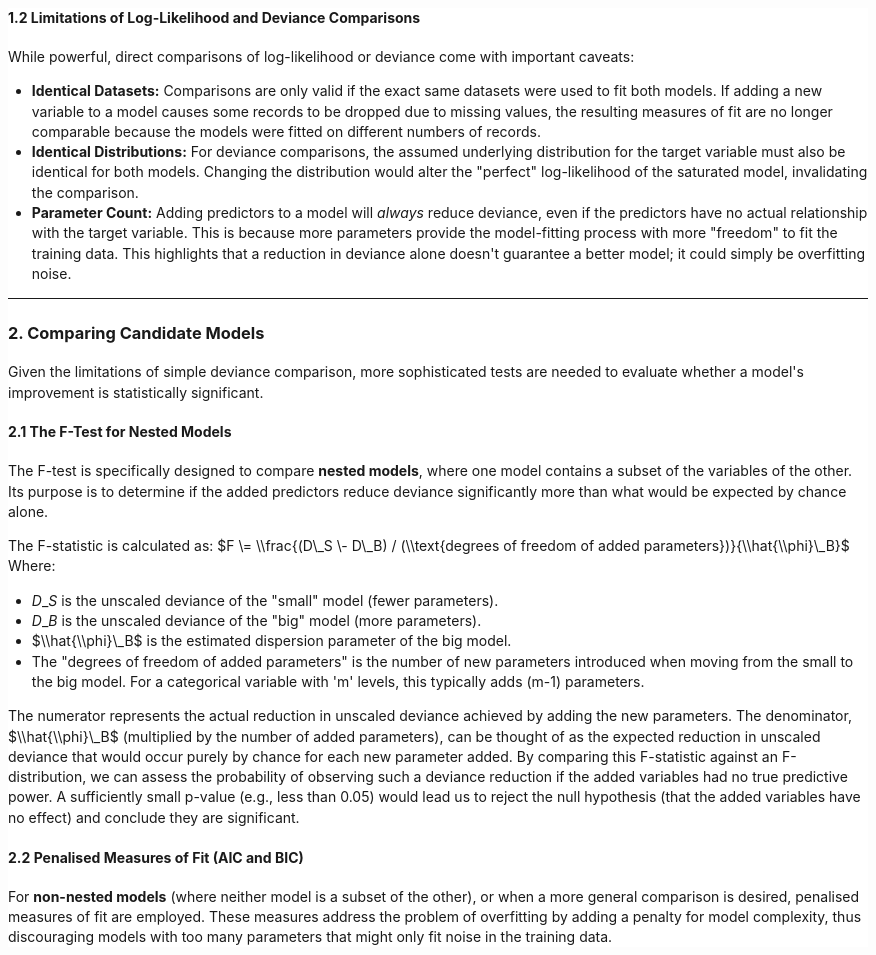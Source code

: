 #### **1.2 Limitations of Log-Likelihood and Deviance Comparisons**

While powerful, direct comparisons of log-likelihood or deviance come with important caveats:

* **Identical Datasets:** Comparisons are only valid if the exact same datasets were used to fit both models. If adding a new variable to a model causes some records to be dropped due to missing values, the resulting measures of fit are no longer comparable because the models were fitted on different numbers of records.  
* **Identical Distributions:** For deviance comparisons, the assumed underlying distribution for the target variable must also be identical for both models. Changing the distribution would alter the "perfect" log-likelihood of the saturated model, invalidating the comparison.  
* **Parameter Count:** Adding predictors to a model will *always* reduce deviance, even if the predictors have no actual relationship with the target variable. This is because more parameters provide the model-fitting process with more "freedom" to fit the training data. This highlights that a reduction in deviance alone doesn't guarantee a better model; it could simply be overfitting noise.

---

### **2\. Comparing Candidate Models**

Given the limitations of simple deviance comparison, more sophisticated tests are needed to evaluate whether a model's improvement is statistically significant.

#### **2.1 The F-Test for Nested Models**

The F-test is specifically designed to compare **nested models**, where one model contains a subset of the variables of the other. Its purpose is to determine if the added predictors reduce deviance significantly more than what would be expected by chance alone.

The F-statistic is calculated as: $F \= \\frac{(D\_S \- D\_B) / (\\text{degrees of freedom of added parameters})}{\\hat{\\phi}\_B}$ Where:

* $D\_S$ is the unscaled deviance of the "small" model (fewer parameters).  
* $D\_B$ is the unscaled deviance of the "big" model (more parameters).  
* $\\hat{\\phi}\_B$ is the estimated dispersion parameter of the big model.  
* The "degrees of freedom of added parameters" is the number of new parameters introduced when moving from the small to the big model. For a categorical variable with 'm' levels, this typically adds (m-1) parameters.

The numerator represents the actual reduction in unscaled deviance achieved by adding the new parameters. The denominator, $\\hat{\\phi}\_B$ (multiplied by the number of added parameters), can be thought of as the expected reduction in unscaled deviance that would occur purely by chance for each new parameter added. By comparing this F-statistic against an F-distribution, we can assess the probability of observing such a deviance reduction if the added variables had no true predictive power. A sufficiently small p-value (e.g., less than 0.05) would lead us to reject the null hypothesis (that the added variables have no effect) and conclude they are significant.

#### **2.2 Penalised Measures of Fit (AIC and BIC)**

For **non-nested models** (where neither model is a subset of the other), or when a more general comparison is desired, penalised measures of fit are employed. These measures address the problem of overfitting by adding a penalty for model complexity, thus discouraging models with too many parameters that might only fit noise in the training data.

